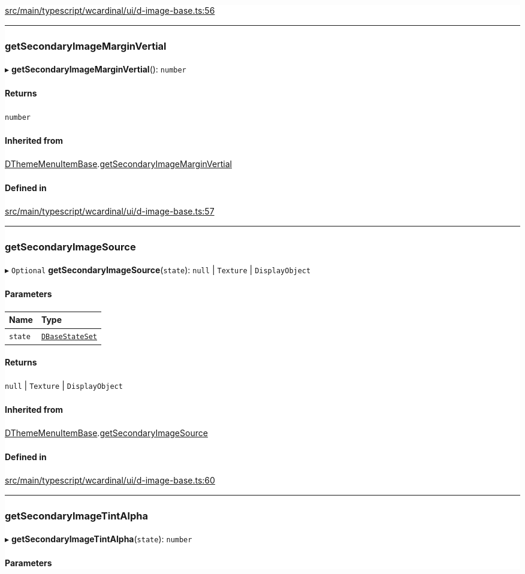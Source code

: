 [src/main/typescript/wcardinal/ui/d-image-base.ts:56](https://github.com/winter-cardinal/winter-cardinal-ui/blob/v0.154.0/src/main/typescript/wcardinal/ui/d-image-base.ts#L56)

___

### getSecondaryImageMarginVertial

▸ **getSecondaryImageMarginVertial**(): `number`

#### Returns

`number`

#### Inherited from

[DThemeMenuItemBase](DThemeMenuItemBase.md).[getSecondaryImageMarginVertial](DThemeMenuItemBase.md#getsecondaryimagemarginvertial)

#### Defined in

[src/main/typescript/wcardinal/ui/d-image-base.ts:57](https://github.com/winter-cardinal/winter-cardinal-ui/blob/v0.154.0/src/main/typescript/wcardinal/ui/d-image-base.ts#L57)

___

### getSecondaryImageSource

▸ `Optional` **getSecondaryImageSource**(`state`): ``null`` \| `Texture` \| `DisplayObject`

#### Parameters

| Name | Type |
| :------ | :------ |
| `state` | [`DBaseStateSet`](DBaseStateSet.md) |

#### Returns

``null`` \| `Texture` \| `DisplayObject`

#### Inherited from

[DThemeMenuItemBase](DThemeMenuItemBase.md).[getSecondaryImageSource](DThemeMenuItemBase.md#getsecondaryimagesource)

#### Defined in

[src/main/typescript/wcardinal/ui/d-image-base.ts:60](https://github.com/winter-cardinal/winter-cardinal-ui/blob/v0.154.0/src/main/typescript/wcardinal/ui/d-image-base.ts#L60)

___

### getSecondaryImageTintAlpha

▸ **getSecondaryImageTintAlpha**(`state`): `number`

#### Parameters
